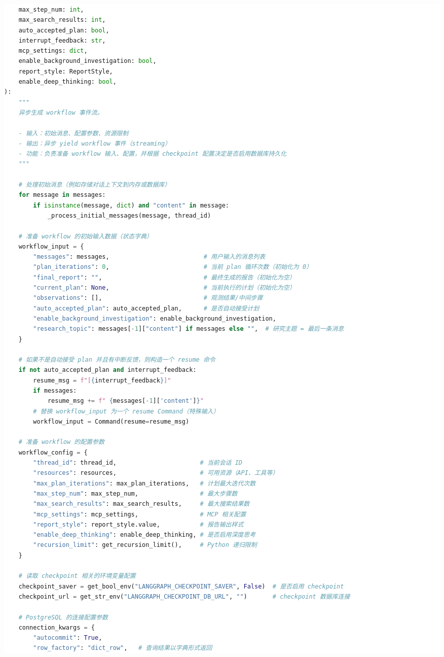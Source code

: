 ```python
    max_step_num: int,
    max_search_results: int,
    auto_accepted_plan: bool,
    interrupt_feedback: str,
    mcp_settings: dict,
    enable_background_investigation: bool,
    report_style: ReportStyle,
    enable_deep_thinking: bool,
):
    """
    异步生成 workflow 事件流。

    - 输入：初始消息、配置参数、资源限制
    - 输出：异步 yield workflow 事件（streaming）
    - 功能：负责准备 workflow 输入、配置，并根据 checkpoint 配置决定是否启用数据库持久化
    """

    # 处理初始消息（例如存储对话上下文到内存或数据库）
    for message in messages:
        if isinstance(message, dict) and "content" in message:
            _process_initial_messages(message, thread_id)

    # 准备 workflow 的初始输入数据（状态字典）
    workflow_input = {
        "messages": messages,                          # 用户输入的消息列表
        "plan_iterations": 0,                          # 当前 plan 循环次数（初始化为 0）
        "final_report": "",                            # 最终生成的报告（初始化为空）
        "current_plan": None,                          # 当前执行的计划（初始化为空）
        "observations": [],                            # 观测结果/中间步骤
        "auto_accepted_plan": auto_accepted_plan,      # 是否自动接受计划
        "enable_background_investigation": enable_background_investigation,
        "research_topic": messages[-1]["content"] if messages else "",  # 研究主题 = 最后一条消息
    }

    # 如果不是自动接受 plan 并且有中断反馈，则构造一个 resume 命令
    if not auto_accepted_plan and interrupt_feedback:
        resume_msg = f"[{interrupt_feedback}]"
        if messages:
            resume_msg += f" {messages[-1]['content']}"
        # 替换 workflow_input 为一个 resume Command（特殊输入）
        workflow_input = Command(resume=resume_msg)

    # 准备 workflow 的配置参数
    workflow_config = {
        "thread_id": thread_id,                       # 当前会话 ID
        "resources": resources,                       # 可用资源（API、工具等）
        "max_plan_iterations": max_plan_iterations,   # 计划最大迭代次数
        "max_step_num": max_step_num,                 # 最大步骤数
        "max_search_results": max_search_results,     # 最大搜索结果数
        "mcp_settings": mcp_settings,                 # MCP 相关配置
        "report_style": report_style.value,           # 报告输出样式
        "enable_deep_thinking": enable_deep_thinking, # 是否启用深度思考
        "recursion_limit": get_recursion_limit(),     # Python 递归限制
    }

    # 读取 checkpoint 相关的环境变量配置
    checkpoint_saver = get_bool_env("LANGGRAPH_CHECKPOINT_SAVER", False)  # 是否启用 checkpoint
    checkpoint_url = get_str_env("LANGGRAPH_CHECKPOINT_DB_URL", "")       # checkpoint 数据库连接

    # PostgreSQL 的连接配置参数
    connection_kwargs = {
        "autocommit": True,
        "row_factory": "dict_row",   # 查询结果以字典形式返回
```